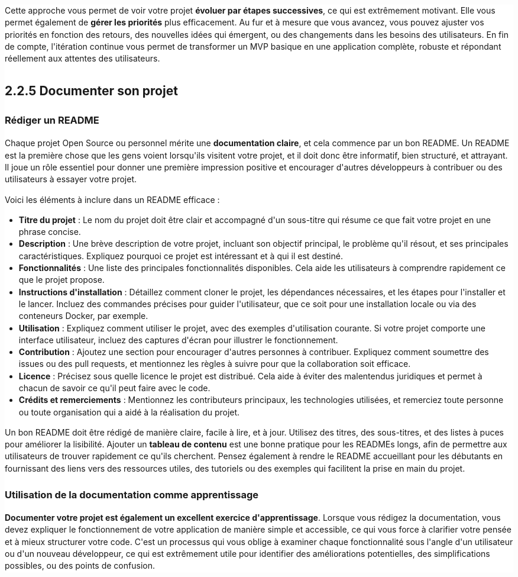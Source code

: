 Cette approche vous permet de voir votre projet **évoluer par étapes successives**, ce qui est extrêmement motivant. Elle vous permet également de **gérer les priorités** plus efficacement. Au fur et à mesure que vous avancez, vous pouvez ajuster vos priorités en fonction des retours, des nouvelles idées qui émergent, ou des changements dans les besoins des utilisateurs. En fin de compte, l'itération continue vous permet de transformer un MVP basique en une application complète, robuste et répondant réellement aux attentes des utilisateurs.

## **2.2.5 Documenter son projet**

### **Rédiger un README**

Chaque projet Open Source ou personnel mérite une **documentation claire**, et cela commence par un bon README. Un README est la première chose que les gens voient lorsqu'ils visitent votre projet, et il doit donc être informatif, bien structuré, et attrayant. Il joue un rôle essentiel pour donner une première impression positive et encourager d'autres développeurs à contribuer ou des utilisateurs à essayer votre projet.

Voici les éléments à inclure dans un README efficace :

- **Titre du projet** : Le nom du projet doit être clair et accompagné d'un sous-titre qui résume ce que fait votre projet en une phrase concise.
- **Description** : Une brève description de votre projet, incluant son objectif principal, le problème qu'il résout, et ses principales caractéristiques. Expliquez pourquoi ce projet est intéressant et à qui il est destiné.
- **Fonctionnalités** : Une liste des principales fonctionnalités disponibles. Cela aide les utilisateurs à comprendre rapidement ce que le projet propose.
- **Instructions d'installation** : Détaillez comment cloner le projet, les dépendances nécessaires, et les étapes pour l'installer et le lancer. Incluez des commandes précises pour guider l'utilisateur, que ce soit pour une installation locale ou via des conteneurs Docker, par exemple.
- **Utilisation** : Expliquez comment utiliser le projet, avec des exemples d'utilisation courante. Si votre projet comporte une interface utilisateur, incluez des captures d'écran pour illustrer le fonctionnement.
- **Contribution** : Ajoutez une section pour encourager d'autres personnes à contribuer. Expliquez comment soumettre des issues ou des pull requests, et mentionnez les règles à suivre pour que la collaboration soit efficace.
- **Licence** : Précisez sous quelle licence le projet est distribué. Cela aide à éviter des malentendus juridiques et permet à chacun de savoir ce qu'il peut faire avec le code.
- **Crédits et remerciements** : Mentionnez les contributeurs principaux, les technologies utilisées, et remerciez toute personne ou toute organisation qui a aidé à la réalisation du projet.

Un bon README doit être rédigé de manière claire, facile à lire, et à jour. Utilisez des titres, des sous-titres, et des listes à puces pour améliorer la lisibilité. Ajouter un **tableau de contenu** est une bonne pratique pour les READMEs longs, afin de permettre aux utilisateurs de trouver rapidement ce qu'ils cherchent. Pensez également à rendre le README accueillant pour les débutants en fournissant des liens vers des ressources utiles, des tutoriels ou des exemples qui facilitent la prise en main du projet.

### **Utilisation de la documentation comme apprentissage**

**Documenter votre projet est également un excellent exercice d'apprentissage**. Lorsque vous rédigez la documentation, vous devez expliquer le fonctionnement de votre application de manière simple et accessible, ce qui vous force à clarifier votre pensée et à mieux structurer votre code. C'est un processus qui vous oblige à examiner chaque fonctionnalité sous l'angle d'un utilisateur ou d'un nouveau développeur, ce qui est extrêmement utile pour identifier des améliorations potentielles, des simplifications possibles, ou des points de confusion.
